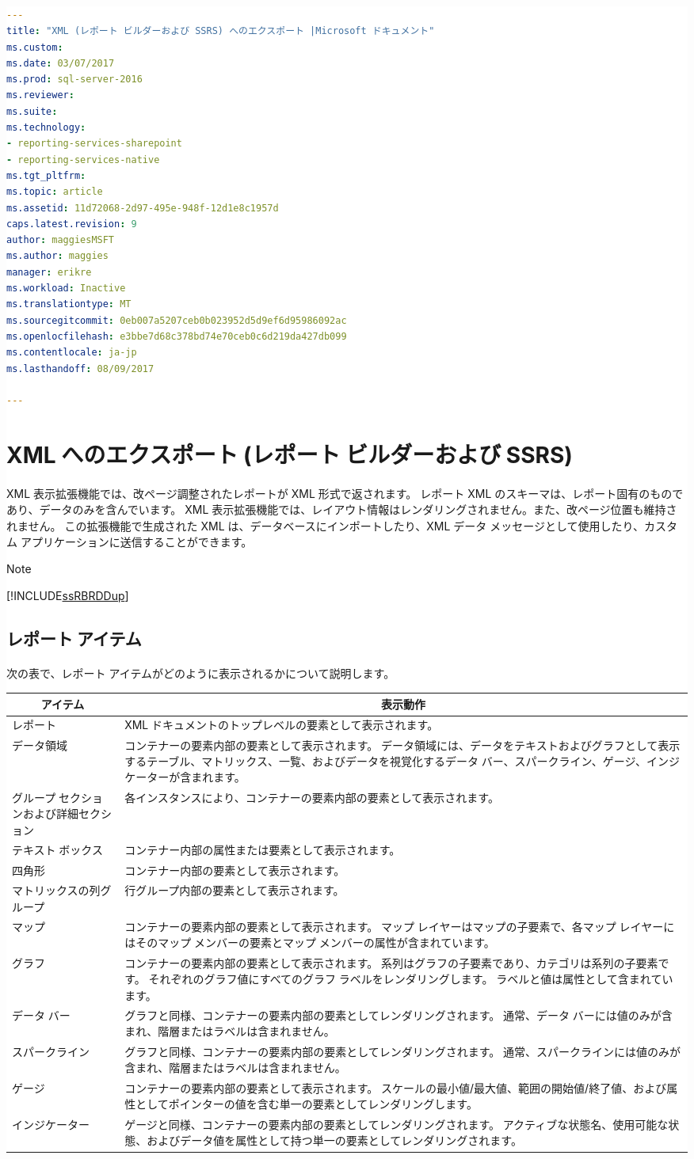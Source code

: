 ```yaml
---
title: "XML (レポート ビルダーおよび SSRS) へのエクスポート |Microsoft ドキュメント"
ms.custom: 
ms.date: 03/07/2017
ms.prod: sql-server-2016
ms.reviewer: 
ms.suite: 
ms.technology:
- reporting-services-sharepoint
- reporting-services-native
ms.tgt_pltfrm: 
ms.topic: article
ms.assetid: 11d72068-2d97-495e-948f-12d1e8c1957d
caps.latest.revision: 9
author: maggiesMSFT
ms.author: maggies
manager: erikre
ms.workload: Inactive
ms.translationtype: MT
ms.sourcegitcommit: 0eb007a5207ceb0b023952d5d9ef6d95986092ac
ms.openlocfilehash: e3bbe7d68c378bd74e70ceb0c6d219da427db099
ms.contentlocale: ja-jp
ms.lasthandoff: 08/09/2017

---
```

# <a name="exporting-to-xml-report-builder-and-ssrs"></a>XML へのエクスポート (レポート ビルダーおよび SSRS)
  XML 表示拡張機能では、改ページ調整されたレポートが XML 形式で返されます。 レポート XML のスキーマは、レポート固有のものであり、データのみを含んでいます。 XML 表示拡張機能では、レイアウト情報はレンダリングされません。また、改ページ位置も維持されません。 この拡張機能で生成された XML は、データベースにインポートしたり、XML データ メッセージとして使用したり、カスタム アプリケーションに送信することができます。  
  
> [!NOTE]  
>  [!INCLUDE[ssRBRDDup](../../includes/ssrbrddup-md.md)]  
  
##  <a name="ReportItems"></a> レポート アイテム  
 次の表で、レポート アイテムがどのように表示されるかについて説明します。  
  
|アイテム|表示動作|  
|----------|------------------------|  
|レポート|XML ドキュメントのトップレベルの要素として表示されます。|  
|データ領域|コンテナーの要素内部の要素として表示されます。 データ領域には、データをテキストおよびグラフとして表示するテーブル、マトリックス、一覧、およびデータを視覚化するデータ バー、スパークライン、ゲージ、インジケーターが含まれます。|  
|グループ セクションおよび詳細セクション|各インスタンスにより、コンテナーの要素内部の要素として表示されます。|  
|テキスト ボックス|コンテナー内部の属性または要素として表示されます。|  
|四角形|コンテナー内部の要素として表示されます。|  
|マトリックスの列グループ|行グループ内部の要素として表示されます。|  
|マップ|コンテナーの要素内部の要素として表示されます。 マップ レイヤーはマップの子要素で、各マップ レイヤーにはそのマップ メンバーの要素とマップ メンバーの属性が含まれています。|  
|グラフ|コンテナーの要素内部の要素として表示されます。 系列はグラフの子要素であり、カテゴリは系列の子要素です。 それぞれのグラフ値にすべてのグラフ ラベルをレンダリングします。 ラベルと値は属性として含まれています。|  
|データ バー|グラフと同様、コンテナーの要素内部の要素としてレンダリングされます。 通常、データ バーには値のみが含まれ、階層またはラベルは含まれません。|  
|スパークライン|グラフと同様、コンテナーの要素内部の要素としてレンダリングされます。 通常、スパークラインには値のみが含まれ、階層またはラベルは含まれません。|  
|ゲージ|コンテナーの要素内部の要素として表示されます。 スケールの最小値/最大値、範囲の開始値/終了値、および属性としてポインターの値を含む単一の要素としてレンダリングします。|  
|インジケーター|ゲージと同様、コンテナーの要素内部の要素としてレンダリングされます。 アクティブな状態名、使用可能な状態、およびデータ値を属性として持つ単一の要素としてレンダリングされます。|  
  